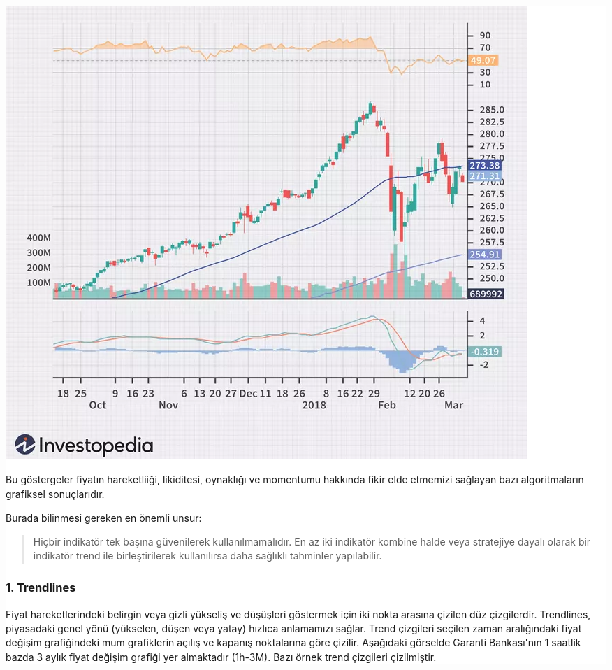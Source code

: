 ![Technical Indicators](technical_indicators.png)

Bu göstergeler fiyatın hareketliiği, likiditesi, oynaklığı ve momentumu hakkında fikir elde etmemizi sağlayan bazı algoritmaların grafiksel sonuçlarıdır. 

Burada bilinmesi gereken en önemli unsur:

> Hiçbir indikatör tek başına güvenilerek kullanılmamalıdır. En az iki indikatör kombine halde veya stratejiye dayalı olarak bir indikatör trend ile birleştirilerek kullanılırsa daha sağlıklı tahminler yapılabilir.

### 1. Trendlines
Fiyat hareketlerindeki belirgin veya gizli yükseliş ve düşüşleri göstermek için iki nokta arasına çizilen düz çizgilerdir. Trendlines, piyasadaki genel yönü (yükselen, düşen veya yatay) hızlıca anlamamızı sağlar. Trend çizgileri seçilen zaman aralığındaki fiyat değişim grafiğindeki mum grafiklerin açılış ve kapanış noktalarına göre çizilir. Aşağıdaki görselde Garanti Bankası'nın 1 saatlik bazda 3 aylık fiyat değişim grafiği yer almaktadır (1h-3M). Bazı örnek trend çizgileri çizilmiştir. 
